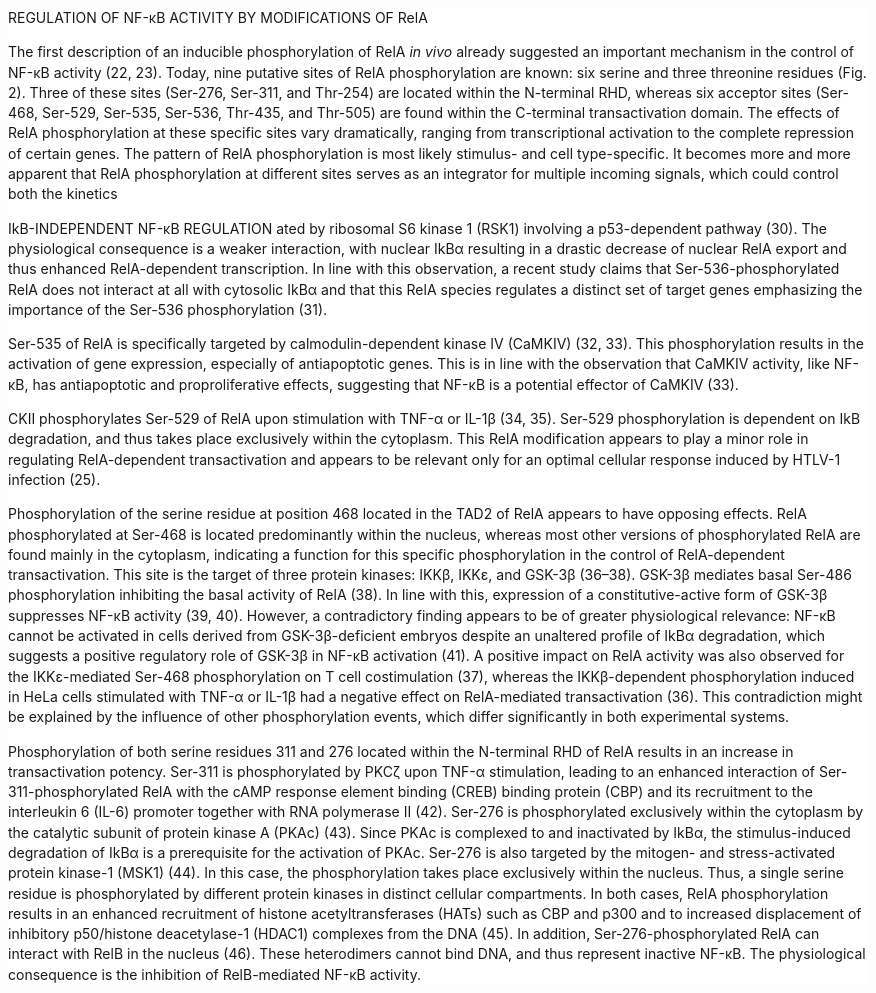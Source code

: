 REGULATION OF NF-κB ACTIVITY BY MODIFICATIONS OF RelA

The first description of an inducible phosphorylation of RelA *in vivo* already suggested an important mechanism in the control of NF-κB activity (22, 23). Today, nine putative sites of RelA phosphorylation are known: six serine and three threonine residues (Fig. 2). Three of these sites (Ser-276, Ser-311, and Thr-254) are located within the N-terminal RHD, whereas six acceptor sites (Ser-468, Ser-529, Ser-535, Ser-536, Thr-435, and Thr-505) are found within the C-terminal transactivation domain. The effects of RelA phosphorylation at these specific sites vary dramatically, ranging from transcriptional activation to the complete repression of certain genes. The pattern of RelA phosphorylation is most likely stimulus- and cell type-specific. It becomes more and more apparent that RelA phosphorylation at different sites serves as an integrator for multiple incoming signals, which could control both the kinetics

IkB-INDEPENDENT NF-κB REGULATION
ated by ribosomal S6 kinase 1 (RSK1) involving a p53-dependent pathway (30). The physiological consequence is a weaker interaction, with nuclear IkBα resulting in a drastic decrease of nuclear RelA export and thus enhanced RelA-dependent transcription. In line with this observation, a recent study claims that Ser-536-phosphorylated RelA does not interact at all with cytosolic IkBα and that this RelA species regulates a distinct set of target genes emphasizing the importance of the Ser-536 phosphorylation (31).

Ser-535 of RelA is specifically targeted by calmodulin-dependent kinase IV (CaMKIV) (32, 33). This phosphorylation results in the activation of gene expression, especially of antiapoptotic genes. This is in line with the observation that CaMKIV activity, like NF-κB, has antiapoptotic and proproliferative effects, suggesting that NF-κB is a potential effector of CaMKIV (33).

CKII phosphorylates Ser-529 of RelA upon stimulation with TNF-α or IL-1β (34, 35). Ser-529 phosphorylation is dependent on IkB degradation, and thus takes place exclusively within the cytoplasm. This RelA modification appears to play a minor role in regulating RelA-dependent transactivation and appears to be relevant only for an optimal cellular response induced by HTLV-1 infection (25).

Phosphorylation of the serine residue at position 468 located in the TAD2 of RelA appears to have opposing effects. RelA phosphorylated at Ser-468 is located predominantly within the nucleus, whereas most other versions of phosphorylated RelA are found mainly in the cytoplasm, indicating a function for this specific phosphorylation in the control of RelA-dependent transactivation. This site is the target of three protein kinases: IKKβ, IKKε, and GSK-3β (36–38). GSK-3β mediates basal Ser-486 phosphorylation inhibiting the basal activity of RelA (38). In line with this, expression of a constitutive-active form of GSK-3β suppresses NF-κB activity (39, 40). However, a contradictory finding appears to be of greater physiological relevance: NF-κB cannot be activated in cells derived from GSK-3β-deficient embryos despite an unaltered profile of IkBα degradation, which suggests a positive regulatory role of GSK-3β in NF-κB activation (41). A positive impact on RelA activity was also observed for the IKKε-mediated Ser-468 phosphorylation on T cell costimulation (37), whereas the IKKβ-dependent phosphorylation induced in HeLa cells stimulated with TNF-α or IL-1β had a negative effect on RelA-mediated transactivation (36). This contradiction might be explained by the influence of other phosphorylation events, which differ significantly in both experimental systems.

Phosphorylation of both serine residues 311 and 276 located within the N-terminal RHD of RelA results in an increase in transactivation potency. Ser-311 is phosphorylated by PKCζ upon TNF-α stimulation, leading to an enhanced interaction of Ser-311-phosphorylated RelA with the cAMP response element binding (CREB) binding protein (CBP) and its recruitment to the interleukin 6 (IL-6) promoter together with RNA polymerase II (42). Ser-276 is phosphorylated exclusively within the cytoplasm by the catalytic subunit of protein kinase A (PKAc) (43). Since PKAc is complexed to and inactivated by IkBα, the stimulus-induced degradation of IkBα is a prerequisite for the activation of PKAc. Ser-276 is also targeted by the mitogen- and stress-activated protein kinase-1 (MSK1) (44). In this case, the phosphorylation takes place exclusively within the nucleus. Thus, a single serine residue is phosphorylated by different protein kinases in distinct cellular compartments. In both cases, RelA phosphorylation results in an enhanced recruitment of histone acetyltransferases (HATs) such as CBP and p300 and to increased displacement of inhibitory p50/histone deacetylase-1 (HDAC1) complexes from the DNA (45). In addition, Ser-276-phosphorylated RelA can interact with RelB in the nucleus (46). These heterodimers cannot bind DNA, and thus represent inactive NF-κB. The physiological consequence is the inhibition of RelB-mediated NF-κB activity.
